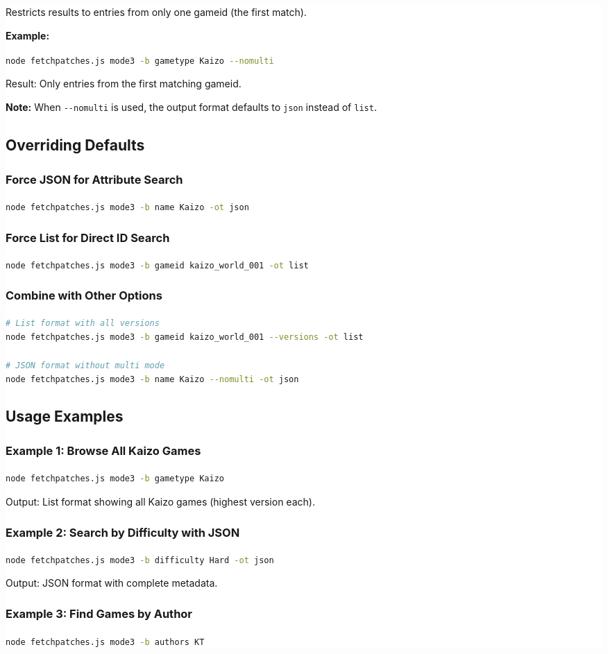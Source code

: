 Restricts results to entries from only one gameid (the first match).

**Example:**
```bash
node fetchpatches.js mode3 -b gametype Kaizo --nomulti
```

Result: Only entries from the first matching gameid.

**Note:** When `--nomulti` is used, the output format defaults to `json` instead of `list`.

## Overriding Defaults

### Force JSON for Attribute Search

```bash
node fetchpatches.js mode3 -b name Kaizo -ot json
```

### Force List for Direct ID Search

```bash
node fetchpatches.js mode3 -b gameid kaizo_world_001 -ot list
```

### Combine with Other Options

```bash
# List format with all versions
node fetchpatches.js mode3 -b gameid kaizo_world_001 --versions -ot list

# JSON format without multi mode
node fetchpatches.js mode3 -b name Kaizo --nomulti -ot json
```

## Usage Examples

### Example 1: Browse All Kaizo Games

```bash
node fetchpatches.js mode3 -b gametype Kaizo
```

Output: List format showing all Kaizo games (highest version each).

### Example 2: Search by Difficulty with JSON

```bash
node fetchpatches.js mode3 -b difficulty Hard -ot json
```

Output: JSON format with complete metadata.

### Example 3: Find Games by Author

```bash
node fetchpatches.js mode3 -b authors KT
```
